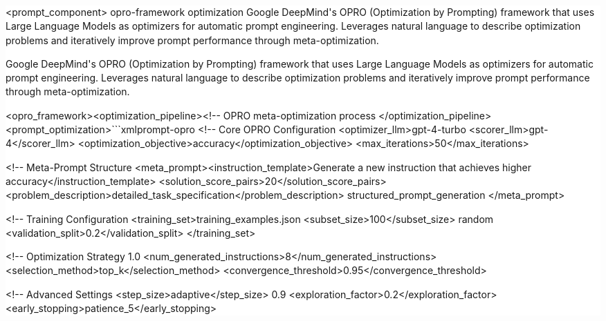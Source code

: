 <prompt_component>
  <metadata>
    <name>opro-framework</name>
    <type>optimization</type>
    <description>Google DeepMind's OPRO (Optimization by Prompting) framework that uses Large Language Models as optimizers for automatic prompt engineering. Leverages natural language to describe optimization problems and iteratively improve prompt performance through meta-optimization.</description>
  </metadata>
  
  <content>
    <![CDATA[
<prompt_component>
  <step name="OPRO Optimization Framework">
    <description>Google DeepMind's OPRO (Optimization by Prompting) framework that uses Large Language Models as optimizers for automatic prompt engineering. Leverages natural language to describe optimization problems and iteratively improve prompt performance through meta-optimization.</description>
  </step>

  <opro_framework><optimization_pipeline>&lt;!-- OPRO meta-optimization process </optimization_pipeline><prompt_optimization>```xml<command>prompt-opro
<params>&lt;!-- Core OPRO Configuration </params><optimizer_llm>gpt-4-turbo
  <scorer_llm>gpt-4</scorer_llm>
  <optimization_objective>accuracy</optimization_objective>
  <max_iterations>50</max_iterations>
  
  &lt;!-- Meta-Prompt Structure 
  <meta_prompt><instruction_template>Generate a new instruction that achieves higher accuracy</instruction_template>
    <solution_score_pairs>20</solution_score_pairs>
    <problem_description>detailed_task_specification</problem_description>
    <output>structured_prompt_generation</output>
  </meta_prompt>
  
  &lt;!-- Training Configuration 
  <training_set><dataset>training_examples.json</dataset>
    <subset_size>100</subset_size>
    <sampling>random</sampling>
    <validation_split>0.2</validation_split>
  </training_set>
  
  &lt;!-- Optimization Strategy 
  <strategy><temperature>1.0</temperature>
    <num_generated_instructions>8</num_generated_instructions>
    <selection_method>top_k</selection_method>
    <convergence_threshold>0.95</convergence_threshold>
  </strategy>
  
  &lt;!-- Advanced Settings 
  <optimization><step_size>adaptive</step_size>
    <momentum>0.9</momentum>
    <exploration_factor>0.2</exploration_factor>
    <early_stopping>patience_5</early_stopping>
  </optimization>
